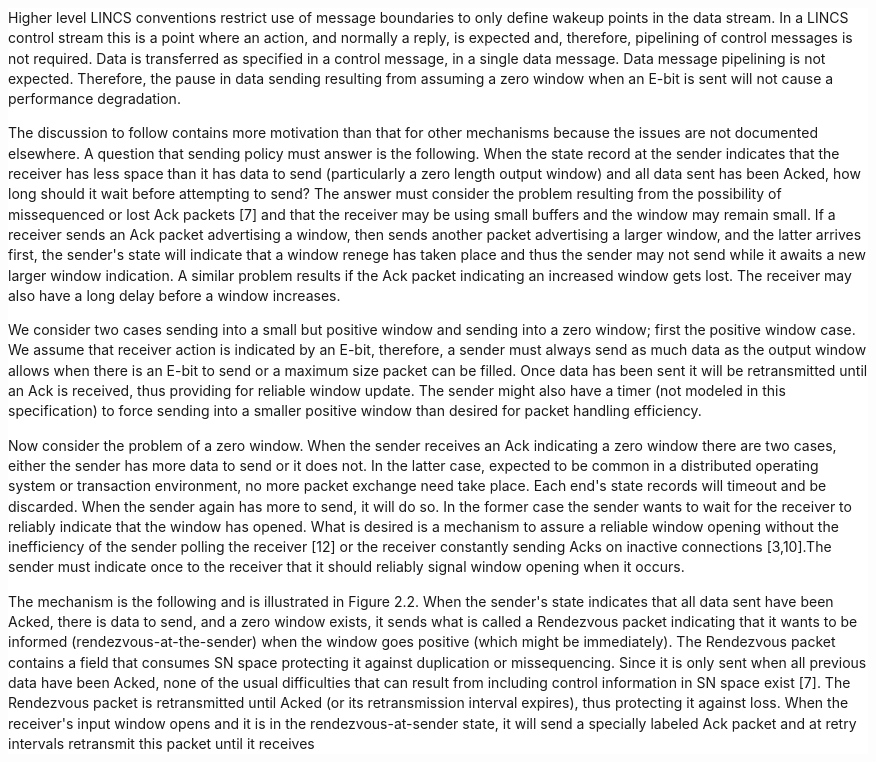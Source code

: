 Higher level LINCS conventions restrict use of message boundaries to
only define wakeup points in the data stream. In a LINCS control
stream this is a point where an action, and normally a reply, is
expected and, therefore, pipelining of control messages is not
required. Data is transferred as specified in a control message, in a
single data message. Data message pipelining is not
expected. Therefore, the pause in data sending resulting from assuming
a zero window when an E-bit is sent will not cause a performance
degradation.

The discussion to follow contains more motivation than that for other
mechanisms because the issues are not documented elsewhere. A question
that sending policy must answer is the following. When the state
record at the sender indicates that the receiver has less space than
it has data to send (particularly a zero length output window) and all
data sent has been Acked, how long should it wait before attempting to
send? The answer must consider the problem resulting from the
possibility of missequenced or lost Ack packets [7] and that the
receiver may be using small buffers and the window may remain
small. If a receiver sends an Ack packet advertising a window, then
sends another packet advertising a larger window, and the latter
arrives first, the sender's state will indicate that a window renege
has taken place and thus the sender may not send while it awaits a new
larger window indication. A similar problem results if the Ack packet
indicating an increased window gets lost.  The receiver may also have
a long delay before a window increases.

We consider two cases sending into a small but positive window and
sending into a zero window; first the positive window case. We assume
that receiver action is indicated by an E-bit, therefore, a sender
must always send as much data as the output window allows when there
is an E-bit to send or a maximum size packet can be filled. Once data
has been sent it will be retransmitted until an Ack is received, thus
providing for reliable window update. The sender might also have a
timer (not modeled in this specification) to force sending into a
smaller positive window than desired for packet handling efficiency.

Now consider the problem of a zero window. When the sender receives an
Ack indicating a zero window there are two cases, either the sender
has more data to send or it does not. In the latter case, expected to
be common in a distributed operating system or transaction
environment, no more packet exchange need take place. Each end's state
records will timeout and be discarded. When the sender again has more
to send, it will do so. In the former case the sender wants to wait
for the receiver to reliably indicate that the window has opened. What
is desired is a mechanism to assure a reliable window opening without
the inefficiency of the sender polling the receiver [12] or the
receiver constantly sending Acks on inactive connections [3,10].The
sender must indicate once to the receiver that it should reliably
signal window opening when it occurs.

The mechanism is the following and is illustrated in Figure 2.2. When
the sender's state indicates that all data sent have been Acked, there
is data to send, and a zero window exists, it sends what is called a
Rendezvous packet indicating that it wants to be informed
(rendezvous-at-the-sender) when the window goes positive (which might
be immediately). The Rendezvous packet contains a field that consumes
SN space protecting it against duplication or missequencing. Since it
is only sent when all previous data have been Acked, none of the usual
difficulties that can result from including control information in SN
space exist [7]. The Rendezvous packet is retransmitted until Acked
(or its retransmission interval expires), thus protecting it against
loss. When the receiver's input window opens and it is in the
rendezvous-at-sender state, it will send a specially labeled Ack
packet and at retry intervals retransmit this packet until it receives